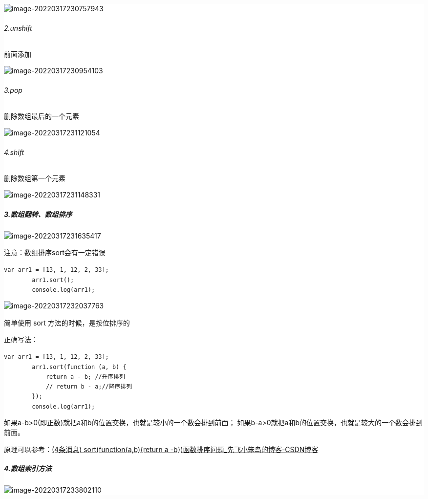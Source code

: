 ![image-20220317230757943](D:\学习web\笔记和图片\web学习笔记\img\image-20220317230757943.png)

###### 2.unshift

前面添加

![image-20220317230954103](D:\学习web\笔记和图片\web学习笔记\img\image-20220317230954103.png)

###### 3.pop

删除数组最后的一个元素

![image-20220317231121054](D:\学习web\笔记和图片\web学习笔记\img\image-20220317231121054.png)

###### 4.shift

删除数组第一个元素

![image-20220317231148331](D:\学习web\笔记和图片\web学习笔记\img\image-20220317231148331.png)

##### 3.数组翻转、数组排序

![image-20220317231635417](D:\学习web\笔记和图片\web学习笔记\img\image-20220317231635417.png)

注意：数组排序sort会有一定错误

```
var arr1 = [13, 1, 12, 2, 33];
        arr1.sort();
        console.log(arr1);
```

![image-20220317232037763](D:\学习web\笔记和图片\web学习笔记\img\image-20220317232037763.png)

简单使用 sort 方法的时候，是按位排序的

正确写法：

```
var arr1 = [13, 1, 12, 2, 33];
        arr1.sort(function (a, b) {
            return a - b; //升序排列
            // return b - a;//降序排列
        });
        console.log(arr1);
```

如果a-b>0(即正数)就把a和b的位置交换，也就是较小的一个数会排到前面；
如果b-a>0就把a和b的位置交换，也就是较大的一个数会排到前面。

原理可以参考：[(4条消息) sort(function(a,b){return a -b})函数排序问题_先飞小笨鸟的博客-CSDN博客](https://blog.csdn.net/qq_43058026/article/details/104531495)

##### 4.数组索引方法

![image-20220317233802110](D:\学习web\笔记和图片\web学习笔记\img\image-20220317233802110.png)
